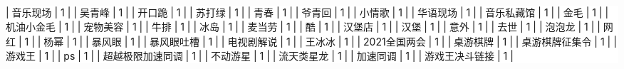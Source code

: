 | 音乐现场 | 1 |
| 吴青峰 | 1 |
| 开口跪 | 1 |
| 苏打绿 | 1 |
| 青春 | 1 |
| 爷青回 | 1 |
| 小情歌 | 1 |
| 华语现场 | 1 |
| 音乐私藏馆 | 1 |
| 金毛 | 1 |
| 机油小金毛 | 1 |
| 宠物美容 | 1 |
| 牛排 | 1 |
| 冰岛 | 1 |
| 麦当劳 | 1 |
| 酷 | 1 |
| 汉堡店 | 1 |
| 汉堡 | 1 |
| 意外 | 1 |
| 去世 | 1 |
| 泡泡龙 | 1 |
| 网红 | 1 |
| 杨幂 | 1 |
| 暴风眼 | 1 |
| 暴风眼吐槽 | 1 |
| 电视剧解说 | 1 |
| 王冰冰 | 1 |
| 2021全国两会 | 1 |
| 桌游棋牌 | 1 |
| 桌游棋牌征集令 | 1 |
| 游戏王 | 1 |
| ps | 1 |
| 超越极限加速同调 | 1 |
| 不动游星 | 1 |
| 流天类星龙 | 1 |
| 加速同调 | 1 |
| 游戏王决斗链接 | 1 |